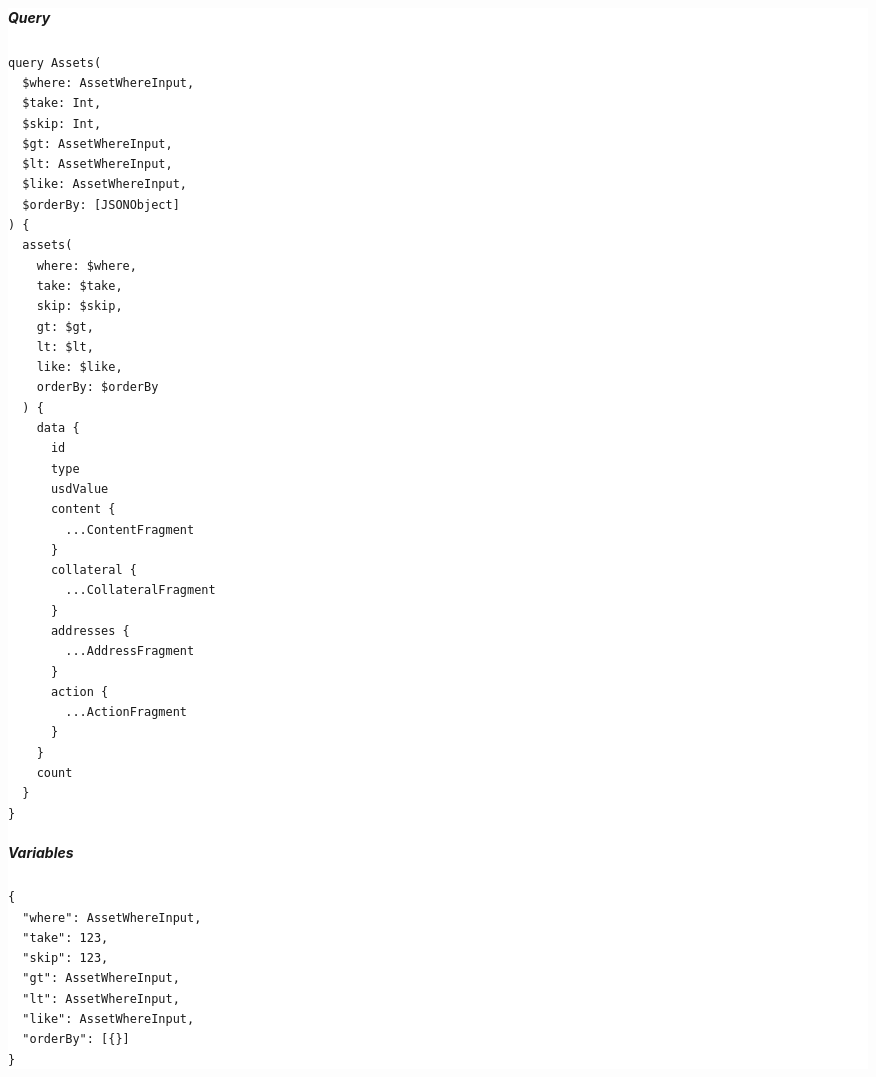 ##### Query

    query Assets(
      $where: AssetWhereInput,
      $take: Int,
      $skip: Int,
      $gt: AssetWhereInput,
      $lt: AssetWhereInput,
      $like: AssetWhereInput,
      $orderBy: [JSONObject]
    ) {
      assets(
        where: $where,
        take: $take,
        skip: $skip,
        gt: $gt,
        lt: $lt,
        like: $like,
        orderBy: $orderBy
      ) {
        data {
          id
          type
          usdValue
          content {
            ...ContentFragment
          }
          collateral {
            ...CollateralFragment
          }
          addresses {
            ...AddressFragment
          }
          action {
            ...ActionFragment
          }
        }
        count
      }
    }
    

##### Variables

    {
      "where": AssetWhereInput,
      "take": 123,
      "skip": 123,
      "gt": AssetWhereInput,
      "lt": AssetWhereInput,
      "like": AssetWhereInput,
      "orderBy": [{}]
    }
    